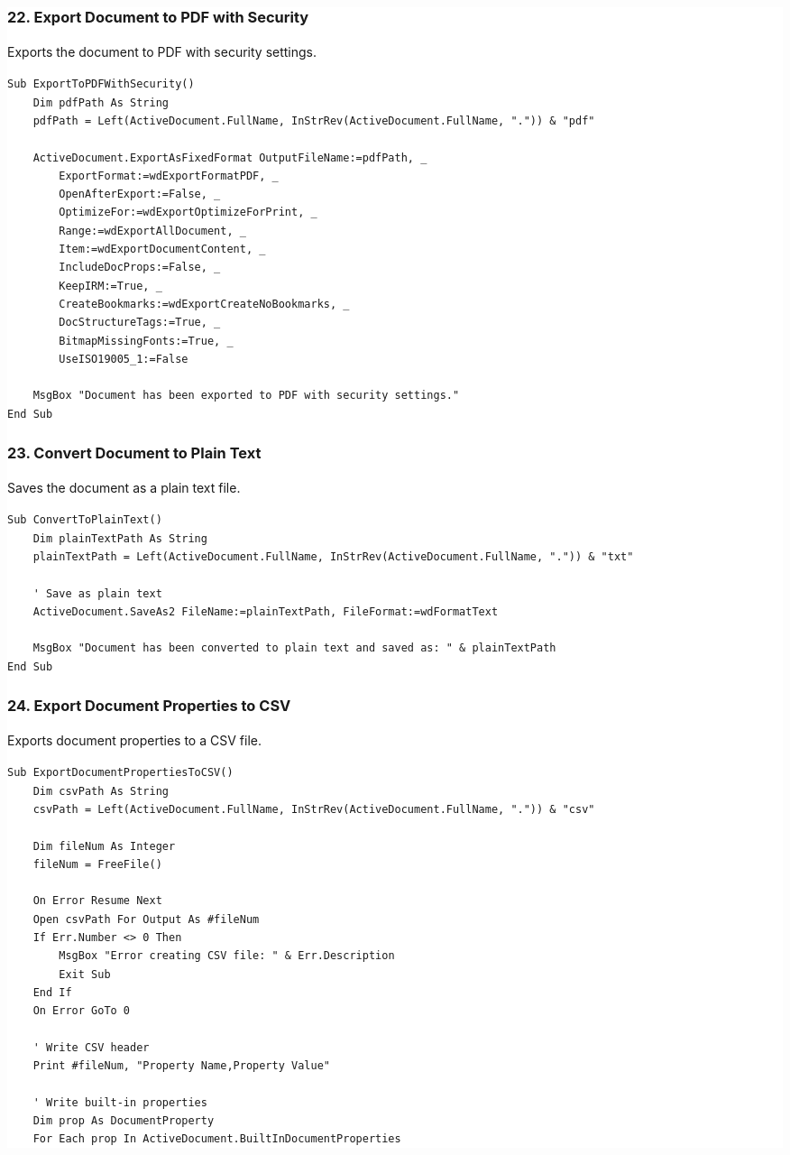 ### 22. Export Document to PDF with Security
Exports the document to PDF with security settings.

```vba
Sub ExportToPDFWithSecurity()
    Dim pdfPath As String
    pdfPath = Left(ActiveDocument.FullName, InStrRev(ActiveDocument.FullName, ".")) & "pdf"
    
    ActiveDocument.ExportAsFixedFormat OutputFileName:=pdfPath, _
        ExportFormat:=wdExportFormatPDF, _
        OpenAfterExport:=False, _
        OptimizeFor:=wdExportOptimizeForPrint, _
        Range:=wdExportAllDocument, _
        Item:=wdExportDocumentContent, _
        IncludeDocProps:=False, _
        KeepIRM:=True, _
        CreateBookmarks:=wdExportCreateNoBookmarks, _
        DocStructureTags:=True, _
        BitmapMissingFonts:=True, _
        UseISO19005_1:=False
    
    MsgBox "Document has been exported to PDF with security settings."
End Sub
```

### 23. Convert Document to Plain Text
Saves the document as a plain text file.

```vba
Sub ConvertToPlainText()
    Dim plainTextPath As String
    plainTextPath = Left(ActiveDocument.FullName, InStrRev(ActiveDocument.FullName, ".")) & "txt"
    
    ' Save as plain text
    ActiveDocument.SaveAs2 FileName:=plainTextPath, FileFormat:=wdFormatText
    
    MsgBox "Document has been converted to plain text and saved as: " & plainTextPath
End Sub
```

### 24. Export Document Properties to CSV
Exports document properties to a CSV file.

```vba
Sub ExportDocumentPropertiesToCSV()
    Dim csvPath As String
    csvPath = Left(ActiveDocument.FullName, InStrRev(ActiveDocument.FullName, ".")) & "csv"
    
    Dim fileNum As Integer
    fileNum = FreeFile()
    
    On Error Resume Next
    Open csvPath For Output As #fileNum
    If Err.Number <> 0 Then
        MsgBox "Error creating CSV file: " & Err.Description
        Exit Sub
    End If
    On Error GoTo 0
    
    ' Write CSV header
    Print #fileNum, "Property Name,Property Value"
    
    ' Write built-in properties
    Dim prop As DocumentProperty
    For Each prop In ActiveDocument.BuiltInDocumentProperties
```